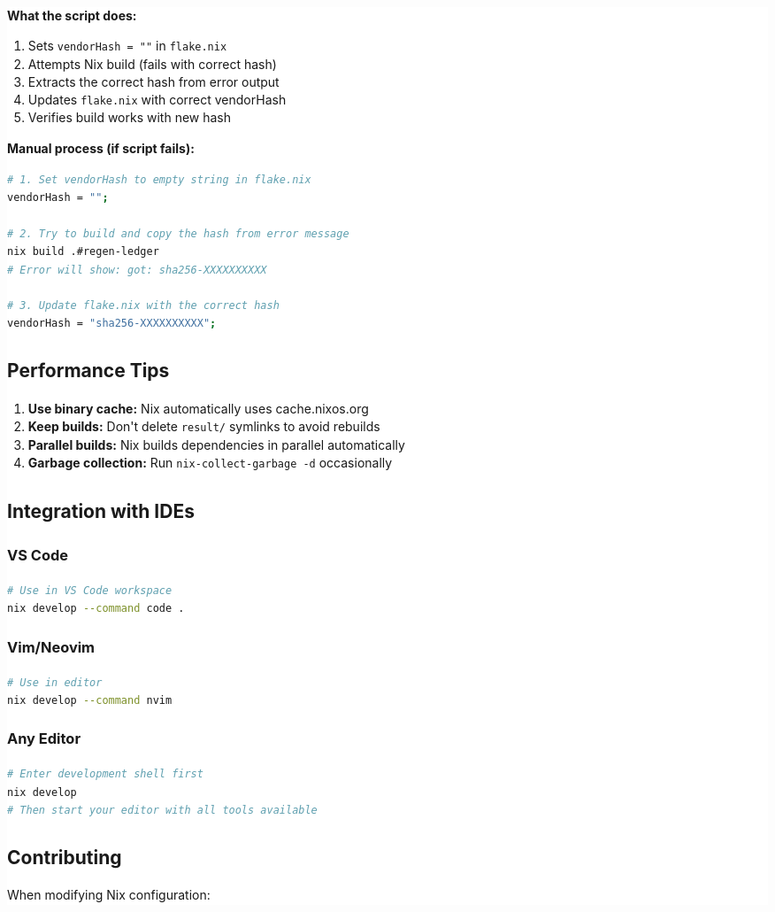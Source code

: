 **What the script does:**
1. Sets `vendorHash = ""` in `flake.nix`
2. Attempts Nix build (fails with correct hash)
3. Extracts the correct hash from error output
4. Updates `flake.nix` with correct vendorHash
5. Verifies build works with new hash

**Manual process (if script fails):**
```bash
# 1. Set vendorHash to empty string in flake.nix
vendorHash = "";

# 2. Try to build and copy the hash from error message
nix build .#regen-ledger
# Error will show: got: sha256-XXXXXXXXXX

# 3. Update flake.nix with the correct hash
vendorHash = "sha256-XXXXXXXXXX";
```

## Performance Tips

1. **Use binary cache:** Nix automatically uses cache.nixos.org
2. **Keep builds:** Don't delete `result/` symlinks to avoid rebuilds
3. **Parallel builds:** Nix builds dependencies in parallel automatically
4. **Garbage collection:** Run `nix-collect-garbage -d` occasionally

## Integration with IDEs

### VS Code
```bash
# Use in VS Code workspace
nix develop --command code .
```

### Vim/Neovim
```bash
# Use in editor
nix develop --command nvim
```

### Any Editor
```bash
# Enter development shell first
nix develop
# Then start your editor with all tools available
```

## Contributing

When modifying Nix configuration:
